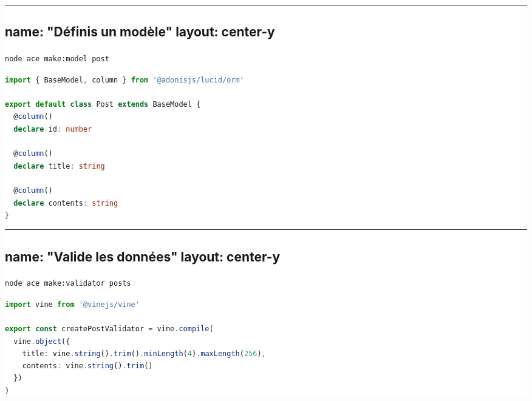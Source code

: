 <Footer>
  <FooterLink
    href="https://docs.adonisjs.com/guides/basics/controllers"
    text="Contrôleurs"
  />
</Footer>

---
name: "Définis un modèle"
layout: center-y
---

```sh {*} [terminal]
node ace make:model post
```

```ts {*} [app/models/post.ts]
import { BaseModel, column } from '@adonisjs/lucid/orm'

export default class Post extends BaseModel {
  @column()
  declare id: number

  @column()
  declare title: string

  @column()
  declare contents: string
}
```

<Footer>
  <FooterLink
    href="https://docs.adonisjs.com/guides/database/lucid"
    text="Lucid ORM"
  />
</Footer>

---
name: "Valide les données"
layout: center-y
---

```sh {*} [terminal]
node ace make:validator posts
```

```ts {*} [app/validators/create_post_validator.ts]
import vine from '@vinejs/vine'

export const createPostValidator = vine.compile(
  vine.object({
    title: vine.string().trim().minLength(4).maxLength(256),
    contents: vine.string().trim()
  })
)
```
